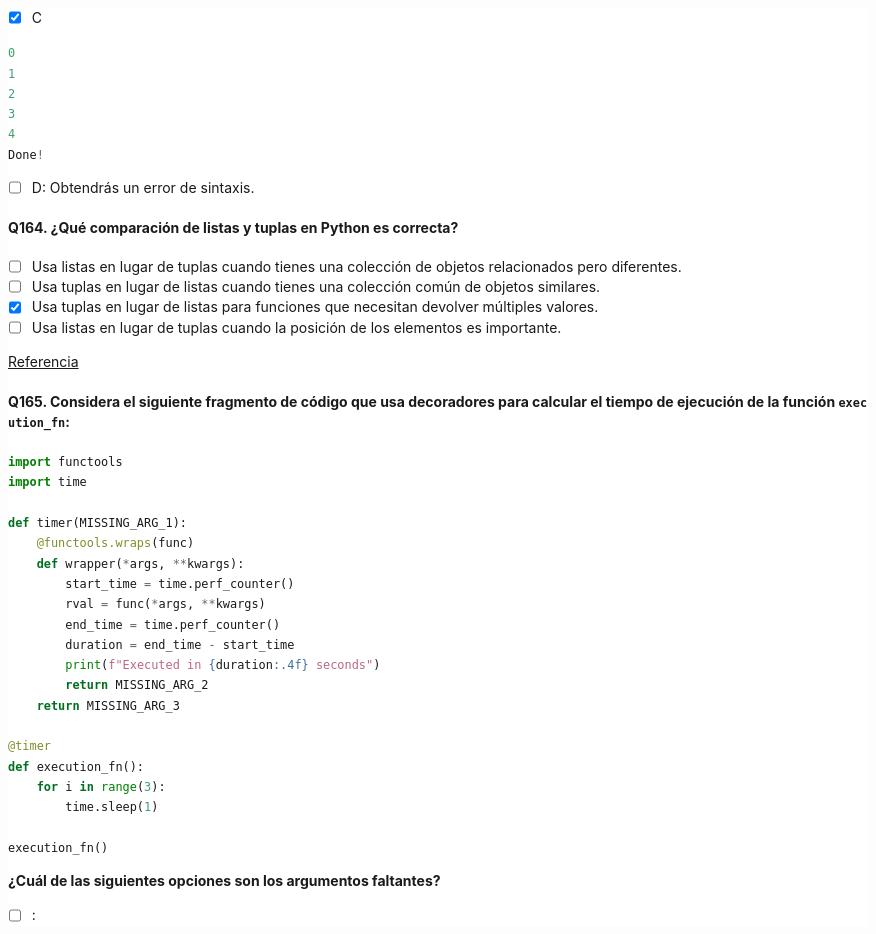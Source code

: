 - [x] C

```python
0
1
2
3
4
Done!
```

- [ ] D:
      Obtendrás un error de sintaxis.

#### Q164. ¿Qué comparación de listas y tuplas en Python es correcta?

- [ ] Usa listas en lugar de tuplas cuando tienes una colección de objetos relacionados pero diferentes.
- [ ] Usa tuplas en lugar de listas cuando tienes una colección común de objetos similares.
- [x] Usa tuplas en lugar de listas para funciones que necesitan devolver múltiples valores.
- [ ] Usa listas en lugar de tuplas cuando la posición de los elementos es importante.

[Referencia](https://www.scaler.com/topics/python/tuples-in-python/)

#### Q165. Considera el siguiente fragmento de código que usa decoradores para calcular el tiempo de ejecución de la función `execution_fn`:

```python
import functools
import time

def timer(MISSING_ARG_1):
    @functools.wraps(func)
    def wrapper(*args, **kwargs):
        start_time = time.perf_counter()
        rval = func(*args, **kwargs)
        end_time = time.perf_counter()
        duration = end_time - start_time
        print(f"Executed in {duration:.4f} seconds")
        return MISSING_ARG_2
    return MISSING_ARG_3

@timer
def execution_fn():
    for i in range(3):
        time.sleep(1)

execution_fn()
```

**¿Cuál de las siguientes opciones son los argumentos faltantes?**

- [ ] :
